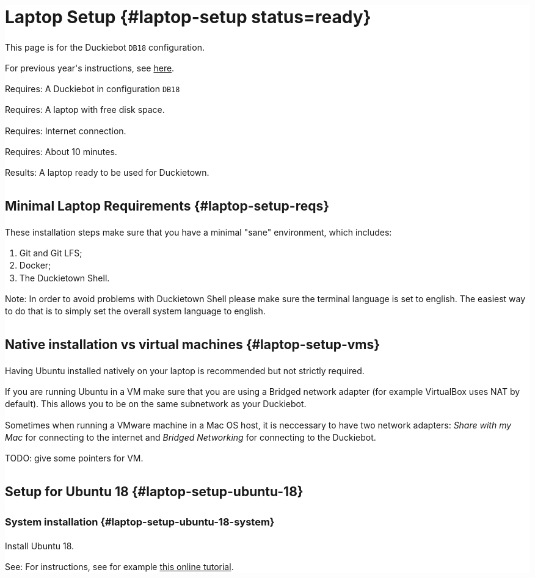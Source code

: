 # Laptop Setup {#laptop-setup status=ready}

This page is for the Duckiebot `DB18` configuration.

For previous year's instructions, see [here](https://docs.duckietown.org/DT17/).

<div class='requirements' markdown='1'>

Requires: A Duckiebot in configuration `DB18`

Requires: A laptop with free disk space.

Requires: Internet connection.

Requires: About 10 minutes.

Results: A laptop ready to be used for Duckietown.

</div>




## Minimal Laptop Requirements {#laptop-setup-reqs}

These installation steps make sure that you have a minimal "sane" environment, which includes:

1. Git and Git LFS;
2. Docker;
3. The Duckietown Shell.

Note: In order to avoid problems with Duckietown Shell please make sure the terminal language is set to english. The easiest way to do that is to simply set the overall system language to english.


## Native installation vs virtual machines {#laptop-setup-vms}

Having Ubuntu installed natively on your laptop is recommended but not strictly required.

If you are running Ubuntu in a VM make sure that you are using a Bridged network adapter (for example VirtualBox uses NAT by default). This allows you to be on the same subnetwork as your Duckiebot.

Sometimes when running a VMware machine in a Mac OS host, it is neccessary to have two network adapters: *Share with my Mac* for connecting to the internet and *Bridged Networking* for connecting to the Duckiebot.

TODO: give some pointers for VM.


## Setup for Ubuntu 18 {#laptop-setup-ubuntu-18}

### System installation {#laptop-setup-ubuntu-18-system}

Install Ubuntu 18.

See: For instructions, see for example [this online tutorial][tutorial].


[tutorial]: https://tutorials.ubuntu.com/tutorial/tutorial-install-ubuntu-desktop
[tutorial]: https://tutorials.ubuntu.com/tutorial/tutorial-install-ubuntu-desktop